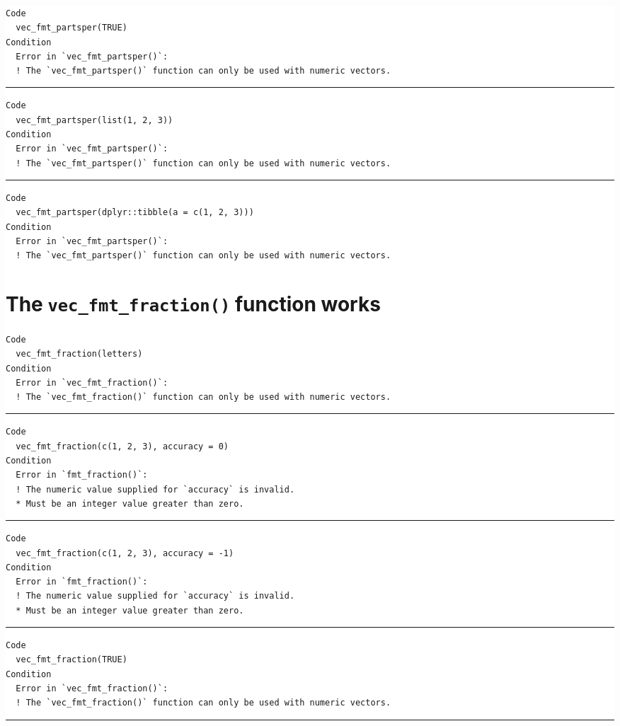 
    Code
      vec_fmt_partsper(TRUE)
    Condition
      Error in `vec_fmt_partsper()`:
      ! The `vec_fmt_partsper()` function can only be used with numeric vectors.

---

    Code
      vec_fmt_partsper(list(1, 2, 3))
    Condition
      Error in `vec_fmt_partsper()`:
      ! The `vec_fmt_partsper()` function can only be used with numeric vectors.

---

    Code
      vec_fmt_partsper(dplyr::tibble(a = c(1, 2, 3)))
    Condition
      Error in `vec_fmt_partsper()`:
      ! The `vec_fmt_partsper()` function can only be used with numeric vectors.

# The `vec_fmt_fraction()` function works

    Code
      vec_fmt_fraction(letters)
    Condition
      Error in `vec_fmt_fraction()`:
      ! The `vec_fmt_fraction()` function can only be used with numeric vectors.

---

    Code
      vec_fmt_fraction(c(1, 2, 3), accuracy = 0)
    Condition
      Error in `fmt_fraction()`:
      ! The numeric value supplied for `accuracy` is invalid.
      * Must be an integer value greater than zero.

---

    Code
      vec_fmt_fraction(c(1, 2, 3), accuracy = -1)
    Condition
      Error in `fmt_fraction()`:
      ! The numeric value supplied for `accuracy` is invalid.
      * Must be an integer value greater than zero.

---

    Code
      vec_fmt_fraction(TRUE)
    Condition
      Error in `vec_fmt_fraction()`:
      ! The `vec_fmt_fraction()` function can only be used with numeric vectors.

---